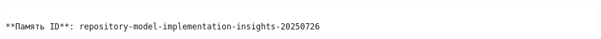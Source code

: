 ```markdown:memory-bank/activeContext.md

**Память ID**: repository-model-implementation-insights-20250726
```




